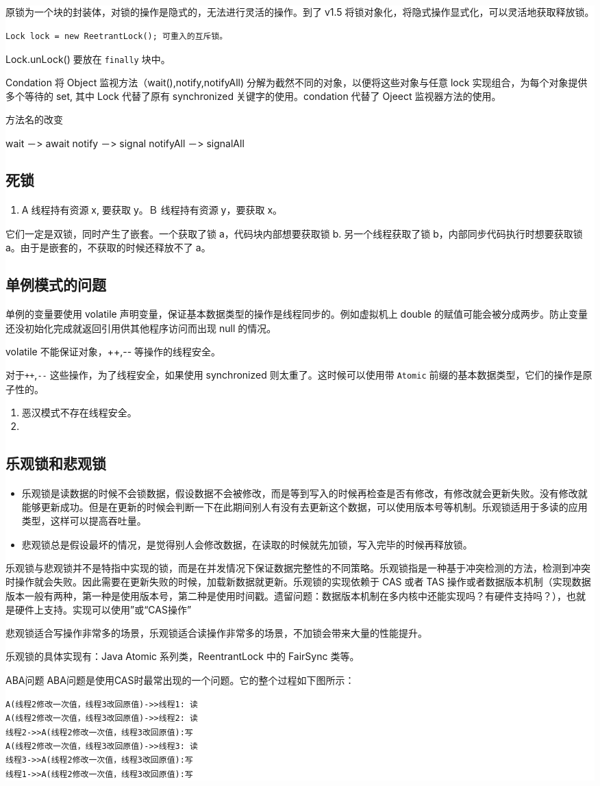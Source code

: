 原锁为一个块的封装体，对锁的操作是隐式的，无法进行灵活的操作。到了 v1.5 将锁对象化，将隐式操作显式化，可以灵活地获取释放锁。

```
Lock lock = new ReetrantLock(); 可重入的互斥锁。
```

Lock.unLock() 要放在 `finally` 块中。

Condation 将 Object 监视方法（wait(),notify,notifyAll) 分解为截然不同的对象，以便将这些对象与任意 lock 实现组合，为每个对象提供多个等待的 set, 其中 Lock 代替了原有 synchronized 关键字的使用。condation 代替了 Ojeect 监视器方法的使用。

方法名的改变

wait －> await
notify  －> signal
notifyAll －> signalAll


## 死锁

1. A 线程持有资源 x, 要获取 y。Ｂ 线程持有资源 y，要获取 x。

它们一定是双锁，同时产生了嵌套。一个获取了锁 a，代码块内部想要获取锁 b. 另一个线程获取了锁 b，内部同步代码执行时想要获取锁 a。由于是嵌套的，不获取的时候还释放不了 a。

## 单例模式的问题

单例的变量要使用 volatile 声明变量，保证基本数据类型的操作是线程同步的。例如虚拟机上 double 的赋值可能会被分成两步。防止变量还没初始化完成就返回引用供其他程序访问而出现 null 的情况。

volatile 不能保证对象，++,-- 等操作的线程安全。

对于`++`,`--` 这些操作，为了线程安全，如果使用 synchronized 则太重了。这时候可以使用带 `Atomic` 前缀的基本数据类型，它们的操作是原子性的。

1. 恶汉模式不存在线程安全。
2.


## 乐观锁和悲观锁

- 乐观锁是读数据的时候不会锁数据，假设数据不会被修改，而是等到写入的时候再检查是否有修改，有修改就会更新失败。没有修改就能够更新成功。但是在更新的时候会判断一下在此期间别人有没有去更新这个数据，可以使用版本号等机制。乐观锁适用于多读的应用类型，这样可以提高吞吐量。

- 悲观锁总是假设最坏的情况，是觉得别人会修改数据，在读取的时候就先加锁，写入完毕的时候再释放锁。

乐观锁与悲观锁并不是特指中实现的锁，而是在并发情况下保证数据完整性的不同策略。乐观锁指是一种基于冲突检测的方法，检测到冲突时操作就会失败。因此需要在更新失败的时候，加载新数据就更新。乐观锁的实现依赖于 CAS 或者 TAS 操作或者数据版本机制（实现数据版本一般有两种，第一种是使用版本号，第二种是使用时间戳。遗留问题：数据版本机制在多内核中还能实现吗？有硬件支持吗？），也就是硬件上支持。实现可以使用”或“CAS操作”

悲观锁适合写操作非常多的场景，乐观锁适合读操作非常多的场景，不加锁会带来大量的性能提升。

乐观锁的具体实现有：Java Atomic 系列类，ReentrantLock 中的 FairSync 类等。


ABA问题
ABA问题是使用CAS时最常出现的一个问题。它的整个过程如下图所示：

```
A(线程2修改一次值，线程3改回原值)->>线程1: 读
A(线程2修改一次值，线程3改回原值)->>线程2: 读
线程2->>A(线程2修改一次值，线程3改回原值):写
A(线程2修改一次值，线程3改回原值)->>线程3: 读
线程3->>A(线程2修改一次值，线程3改回原值):写
线程1->>A(线程2修改一次值，线程3改回原值):写
```
